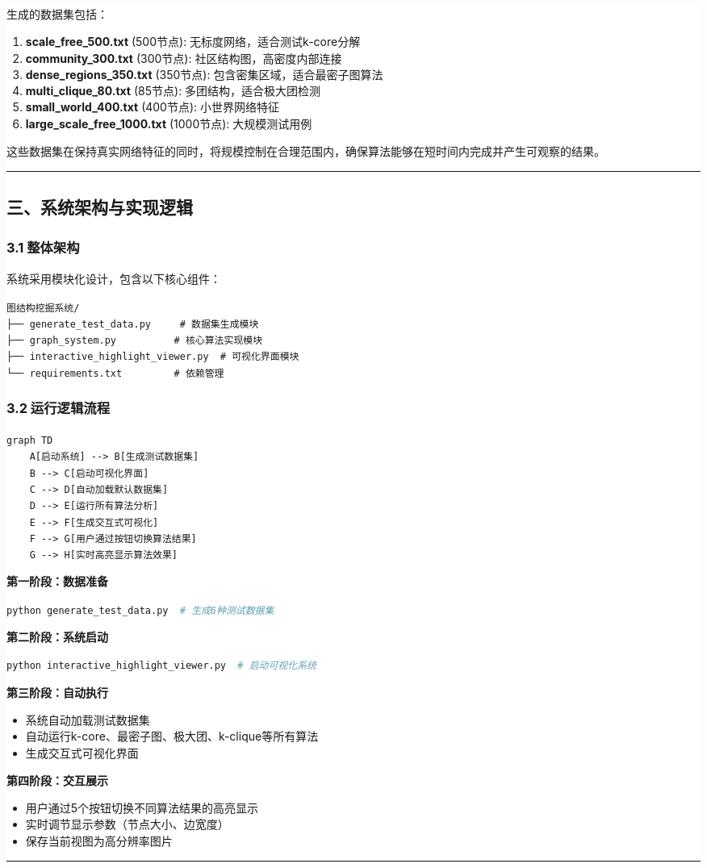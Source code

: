 生成的数据集包括：
1. **scale_free_500.txt** (500节点): 无标度网络，适合测试k-core分解
2. **community_300.txt** (300节点): 社区结构图，高密度内部连接
3. **dense_regions_350.txt** (350节点): 包含密集区域，适合最密子图算法
4. **multi_clique_80.txt** (85节点): 多团结构，适合极大团检测
5. **small_world_400.txt** (400节点): 小世界网络特征
6. **large_scale_free_1000.txt** (1000节点): 大规模测试用例

这些数据集在保持真实网络特征的同时，将规模控制在合理范围内，确保算法能够在短时间内完成并产生可观察的结果。

---

## 三、系统架构与实现逻辑

### 3.1 整体架构
系统采用模块化设计，包含以下核心组件：

```
图结构挖掘系统/
├── generate_test_data.py     # 数据集生成模块
├── graph_system.py          # 核心算法实现模块  
├── interactive_highlight_viewer.py  # 可视化界面模块
└── requirements.txt         # 依赖管理
```

### 3.2 运行逻辑流程

```mermaid
graph TD
    A[启动系统] --> B[生成测试数据集]
    B --> C[启动可视化界面]
    C --> D[自动加载默认数据集]
    D --> E[运行所有算法分析]
    E --> F[生成交互式可视化]
    F --> G[用户通过按钮切换算法结果]
    G --> H[实时高亮显示算法效果]
```

**第一阶段：数据准备**
```bash
python generate_test_data.py  # 生成6种测试数据集
```

**第二阶段：系统启动**
```bash
python interactive_highlight_viewer.py  # 启动可视化系统
```

**第三阶段：自动执行**
- 系统自动加载测试数据集
- 自动运行k-core、最密子图、极大团、k-clique等所有算法
- 生成交互式可视化界面

**第四阶段：交互展示**
- 用户通过5个按钮切换不同算法结果的高亮显示
- 实时调节显示参数（节点大小、边宽度）
- 保存当前视图为高分辨率图片

---